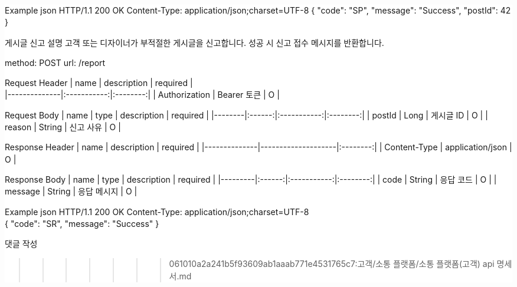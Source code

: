 Example
json
HTTP/1.1 200 OK
Content-Type: application/json;charset=UTF-8
{
  "code": "SP", 
  "message": "Success",
  "postId": 42
}

게시글 신고
설명
고객 또는 디자이너가 부적절한 게시글을 신고합니다. 성공 시 신고 접수 메시지를 반환합니다.

method: POST
url: /report

Request
Header
| name         | description | required |  
|--------------|:-----------:|:--------:|
| Authorization | Bearer 토큰  |    O     |

Request Body
| name   |  type  | description | required |
|--------|:------:|:-----------:|:--------:|
| postId |  Long  |   게시글 ID   |    O     |
| reason | String |   신고 사유    |    O     |

Response
Header
| name         | description        | required |
|--------------|--------------------|:--------:|
| Content-Type | application/json   |    O     |

Response Body
| name    |  type  | description | required |
|---------|:------:|:-----------:|:--------:|
| code    | String |   응답 코드    |    O     |
| message | String |   응답 메시지   |    O     |

Example
json
HTTP/1.1 200 OK
Content-Type: application/json;charset=UTF-8  
{
  "code": "SR",
  "message": "Success"
}

댓글 작성
>>>>>>> 061010a2a241b5f93609ab1aaab771e4531765c7:고객/소통 플랫폼/소통 플랫폼(고객) api 명세서.md
